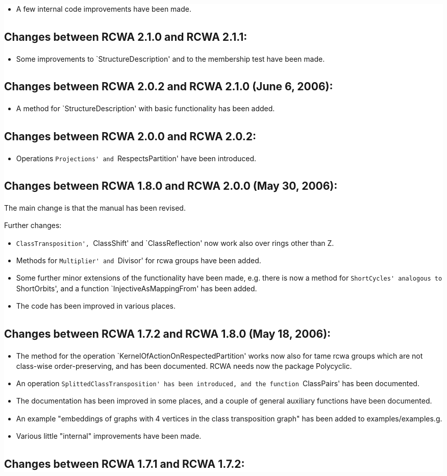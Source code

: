  - A few internal code improvements have been made.

## Changes between RCWA 2.1.0 and RCWA 2.1.1:

 - Some improvements to `StructureDescription' and to the membership test
   have been made.

## Changes between RCWA 2.0.2 and RCWA 2.1.0 (June 6, 2006):

 - A method for `StructureDescription' with basic functionality has been
   added.

## Changes between RCWA 2.0.0 and RCWA 2.0.2:

 - Operations `Projections' and `RespectsPartition' have been introduced.

## Changes between RCWA 1.8.0 and RCWA 2.0.0 (May 30, 2006):

The main change is that the manual has been revised.

Further changes:

 - `ClassTransposition', `ClassShift' and `ClassReflection' now work
   also over rings other than Z.

 - Methods for `Multiplier' and `Divisor' for rcwa groups have been added.

 - Some further minor extensions of the functionality have been made,
   e.g. there is now a method for `ShortCycles' analogous to `ShortOrbits',
   and a function `InjectiveAsMappingFrom' has been added.

 - The code has been improved in various places.

## Changes between RCWA 1.7.2 and RCWA 1.8.0 (May 18, 2006):

 - The method for the operation `KernelOfActionOnRespectedPartition' works
   now also for tame rcwa groups which are not class-wise order-preserving,
   and has been documented. RCWA needs now the package Polycyclic.

 - An operation `SplittedClassTransposition' has been introduced, and the
   function `ClassPairs' has been documented.

 - The documentation has been improved in some places, and a couple of
   general auxiliary functions have been documented.

 - An example "embeddings of graphs with 4 vertices in the class
   transposition graph" has been added to examples/examples.g.

 - Various little "internal" improvements have been made.

## Changes between RCWA 1.7.1 and RCWA 1.7.2:
